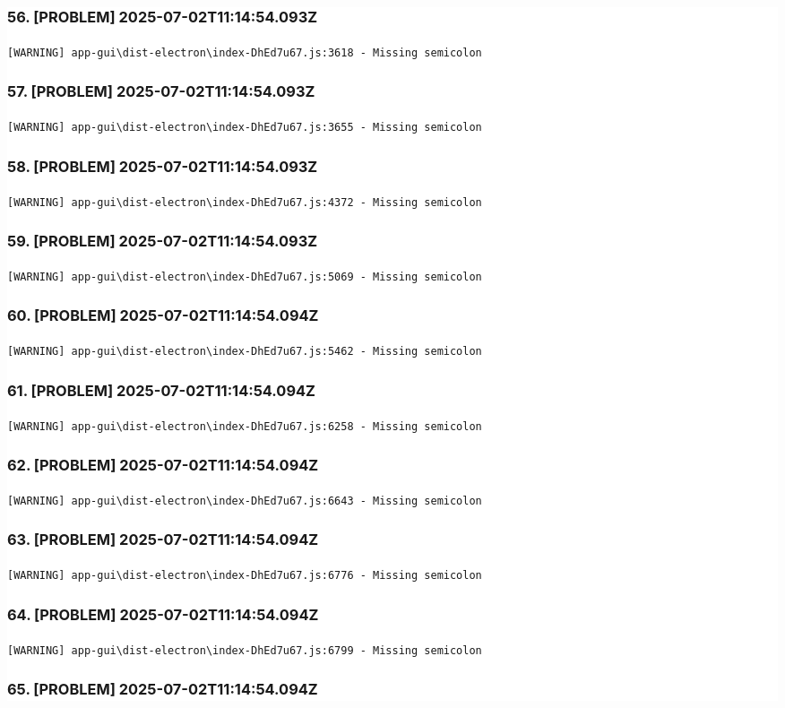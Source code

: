 ### 56. [PROBLEM] 2025-07-02T11:14:54.093Z

```
[WARNING] app-gui\dist-electron\index-DhEd7u67.js:3618 - Missing semicolon
```

### 57. [PROBLEM] 2025-07-02T11:14:54.093Z

```
[WARNING] app-gui\dist-electron\index-DhEd7u67.js:3655 - Missing semicolon
```

### 58. [PROBLEM] 2025-07-02T11:14:54.093Z

```
[WARNING] app-gui\dist-electron\index-DhEd7u67.js:4372 - Missing semicolon
```

### 59. [PROBLEM] 2025-07-02T11:14:54.093Z

```
[WARNING] app-gui\dist-electron\index-DhEd7u67.js:5069 - Missing semicolon
```

### 60. [PROBLEM] 2025-07-02T11:14:54.094Z

```
[WARNING] app-gui\dist-electron\index-DhEd7u67.js:5462 - Missing semicolon
```

### 61. [PROBLEM] 2025-07-02T11:14:54.094Z

```
[WARNING] app-gui\dist-electron\index-DhEd7u67.js:6258 - Missing semicolon
```

### 62. [PROBLEM] 2025-07-02T11:14:54.094Z

```
[WARNING] app-gui\dist-electron\index-DhEd7u67.js:6643 - Missing semicolon
```

### 63. [PROBLEM] 2025-07-02T11:14:54.094Z

```
[WARNING] app-gui\dist-electron\index-DhEd7u67.js:6776 - Missing semicolon
```

### 64. [PROBLEM] 2025-07-02T11:14:54.094Z

```
[WARNING] app-gui\dist-electron\index-DhEd7u67.js:6799 - Missing semicolon
```

### 65. [PROBLEM] 2025-07-02T11:14:54.094Z
